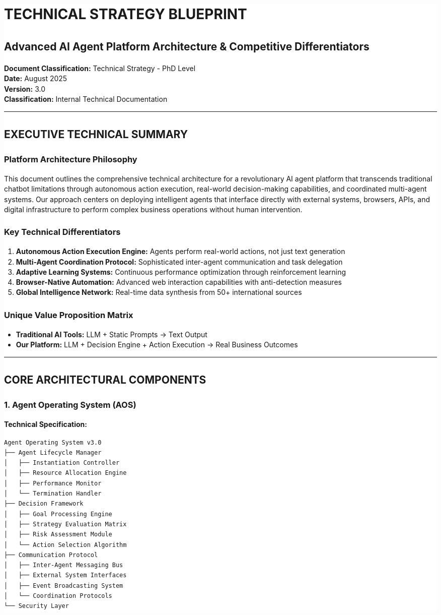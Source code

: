 # TECHNICAL STRATEGY BLUEPRINT
## Advanced AI Agent Platform Architecture & Competitive Differentiators

**Document Classification:** Technical Strategy - PhD Level  
**Date:** August 2025  
**Version:** 3.0  
**Classification:** Internal Technical Documentation  

---

## EXECUTIVE TECHNICAL SUMMARY

### Platform Architecture Philosophy
This document outlines the comprehensive technical architecture for a revolutionary AI agent platform that transcends traditional chatbot limitations through autonomous action execution, real-world decision-making capabilities, and coordinated multi-agent systems. Our approach centers on deploying intelligent agents that interface directly with external systems, browsers, APIs, and digital infrastructure to perform complex business operations without human intervention.

### Key Technical Differentiators
1. **Autonomous Action Execution Engine:** Agents perform real-world actions, not just text generation
2. **Multi-Agent Coordination Protocol:** Sophisticated inter-agent communication and task delegation
3. **Adaptive Learning Systems:** Continuous performance optimization through reinforcement learning
4. **Browser-Native Automation:** Advanced web interaction capabilities with anti-detection measures  
5. **Global Intelligence Network:** Real-time data synthesis from 50+ international sources

### Unique Value Proposition Matrix
- **Traditional AI Tools:** LLM + Static Prompts → Text Output
- **Our Platform:** LLM + Decision Engine + Action Execution → Real Business Outcomes

---

## CORE ARCHITECTURAL COMPONENTS

### 1. Agent Operating System (AOS)

**Technical Specification:**
```
Agent Operating System v3.0
├── Agent Lifecycle Manager
│   ├── Instantiation Controller
│   ├── Resource Allocation Engine  
│   ├── Performance Monitor
│   └── Termination Handler
├── Decision Framework
│   ├── Goal Processing Engine
│   ├── Strategy Evaluation Matrix
│   ├── Risk Assessment Module
│   └── Action Selection Algorithm
├── Communication Protocol
│   ├── Inter-Agent Messaging Bus
│   ├── External System Interfaces
│   ├── Event Broadcasting System
│   └── Coordination Protocols
└── Security Layer
```